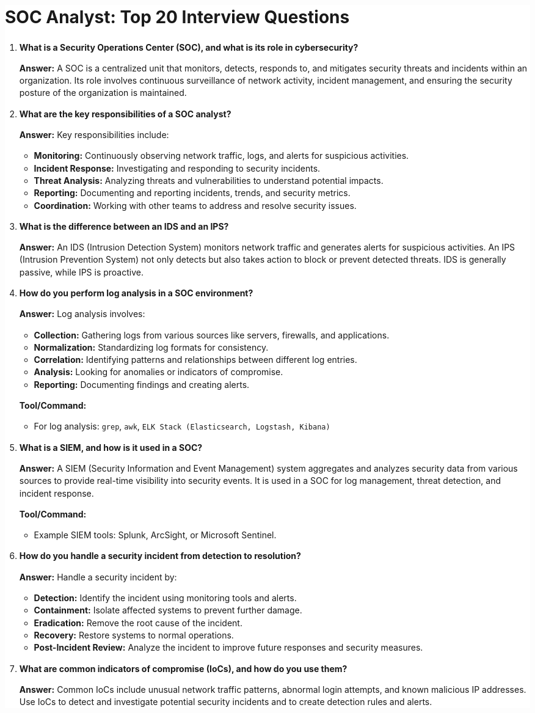# SOC Analyst: Top 20 Interview Questions

1. **What is a Security Operations Center (SOC), and what is its role in cybersecurity?**

   **Answer:** A SOC is a centralized unit that monitors, detects, responds to, and mitigates security threats and incidents within an organization. Its role involves continuous surveillance of network activity, incident management, and ensuring the security posture of the organization is maintained.

2. **What are the key responsibilities of a SOC analyst?**

   **Answer:** Key responsibilities include:
   - **Monitoring:** Continuously observing network traffic, logs, and alerts for suspicious activities.
   - **Incident Response:** Investigating and responding to security incidents.
   - **Threat Analysis:** Analyzing threats and vulnerabilities to understand potential impacts.
   - **Reporting:** Documenting and reporting incidents, trends, and security metrics.
   - **Coordination:** Working with other teams to address and resolve security issues.

3. **What is the difference between an IDS and an IPS?**

   **Answer:** An IDS (Intrusion Detection System) monitors network traffic and generates alerts for suspicious activities. An IPS (Intrusion Prevention System) not only detects but also takes action to block or prevent detected threats. IDS is generally passive, while IPS is proactive.

4. **How do you perform log analysis in a SOC environment?**

   **Answer:** Log analysis involves:
   - **Collection:** Gathering logs from various sources like servers, firewalls, and applications.
   - **Normalization:** Standardizing log formats for consistency.
   - **Correlation:** Identifying patterns and relationships between different log entries.
   - **Analysis:** Looking for anomalies or indicators of compromise.
   - **Reporting:** Documenting findings and creating alerts.

   **Tool/Command:**
   - For log analysis: `grep`, `awk`, `ELK Stack (Elasticsearch, Logstash, Kibana)`

5. **What is a SIEM, and how is it used in a SOC?**

   **Answer:** A SIEM (Security Information and Event Management) system aggregates and analyzes security data from various sources to provide real-time visibility into security events. It is used in a SOC for log management, threat detection, and incident response.

   **Tool/Command:**
   - Example SIEM tools: Splunk, ArcSight, or Microsoft Sentinel.

6. **How do you handle a security incident from detection to resolution?**

   **Answer:** Handle a security incident by:
   - **Detection:** Identify the incident using monitoring tools and alerts.
   - **Containment:** Isolate affected systems to prevent further damage.
   - **Eradication:** Remove the root cause of the incident.
   - **Recovery:** Restore systems to normal operations.
   - **Post-Incident Review:** Analyze the incident to improve future responses and security measures.

7. **What are common indicators of compromise (IoCs), and how do you use them?**

   **Answer:** Common IoCs include unusual network traffic patterns, abnormal login attempts, and known malicious IP addresses. Use IoCs to detect and investigate potential security incidents and to create detection rules and alerts.
